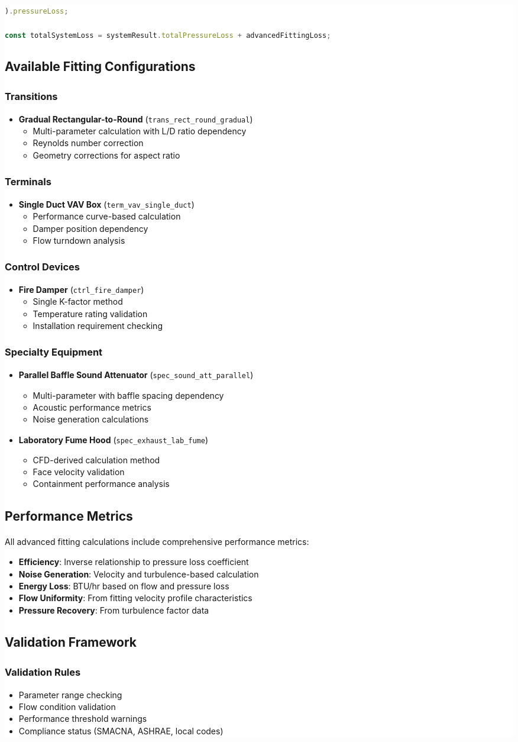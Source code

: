 ```typescript
).pressureLoss;

const totalSystemLoss = systemResult.totalPressureLoss + advancedFittingLoss;
```

## Available Fitting Configurations

### Transitions
- **Gradual Rectangular-to-Round** (`trans_rect_round_gradual`)
  - Multi-parameter calculation with L/D ratio dependency
  - Reynolds number correction
  - Geometry corrections for aspect ratio

### Terminals
- **Single Duct VAV Box** (`term_vav_single_duct`)
  - Performance curve-based calculation
  - Damper position dependency
  - Flow turndown analysis

### Control Devices
- **Fire Damper** (`ctrl_fire_damper`)
  - Single K-factor method
  - Temperature rating validation
  - Installation requirement checking

### Specialty Equipment
- **Parallel Baffle Sound Attenuator** (`spec_sound_att_parallel`)
  - Multi-parameter with baffle spacing dependency
  - Acoustic performance metrics
  - Noise generation calculations

- **Laboratory Fume Hood** (`spec_exhaust_lab_fume`)
  - CFD-derived calculation method
  - Face velocity validation
  - Containment performance analysis

## Performance Metrics

All advanced fitting calculations include comprehensive performance metrics:

- **Efficiency**: Inverse relationship to pressure loss coefficient
- **Noise Generation**: Velocity and turbulence-based calculation
- **Energy Loss**: BTU/hr based on flow and pressure loss
- **Flow Uniformity**: From fitting velocity profile characteristics
- **Pressure Recovery**: From turbulence factor data

## Validation Framework

### Validation Rules
- Parameter range checking
- Flow condition validation
- Performance threshold warnings
- Compliance status (SMACNA, ASHRAE, local codes)
